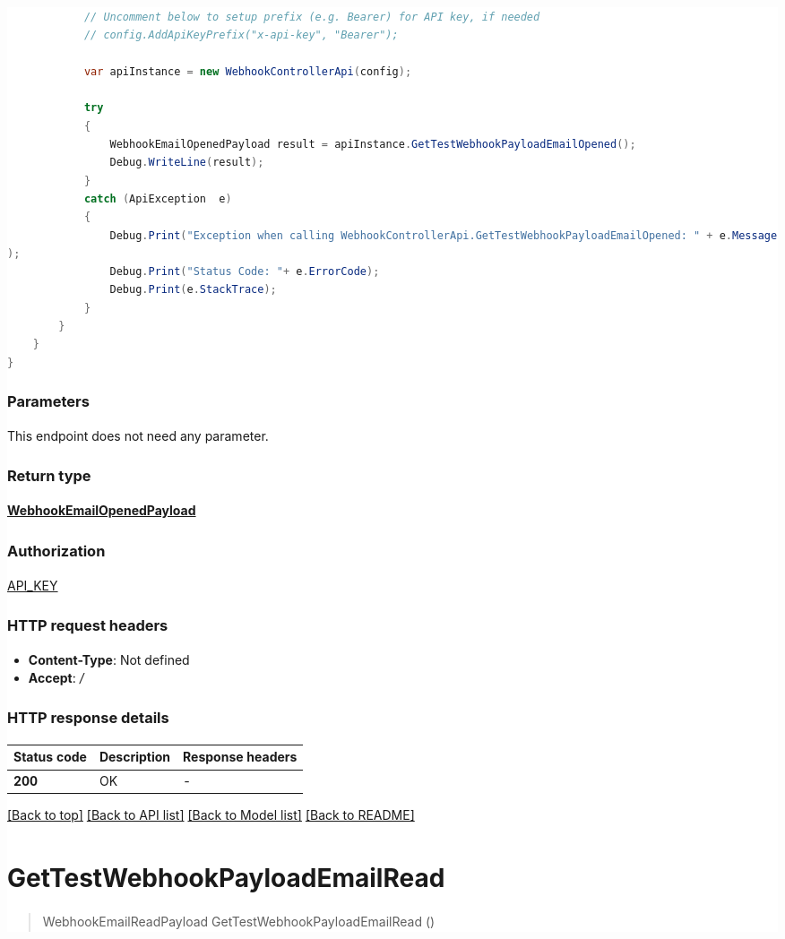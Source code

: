 ```csharp
            // Uncomment below to setup prefix (e.g. Bearer) for API key, if needed
            // config.AddApiKeyPrefix("x-api-key", "Bearer");

            var apiInstance = new WebhookControllerApi(config);

            try
            {
                WebhookEmailOpenedPayload result = apiInstance.GetTestWebhookPayloadEmailOpened();
                Debug.WriteLine(result);
            }
            catch (ApiException  e)
            {
                Debug.Print("Exception when calling WebhookControllerApi.GetTestWebhookPayloadEmailOpened: " + e.Message );
                Debug.Print("Status Code: "+ e.ErrorCode);
                Debug.Print(e.StackTrace);
            }
        }
    }
}
```

### Parameters
This endpoint does not need any parameter.

### Return type

[**WebhookEmailOpenedPayload**](WebhookEmailOpenedPayload)

### Authorization

[API_KEY](../README#API_KEY)

### HTTP request headers

 - **Content-Type**: Not defined
 - **Accept**: */*

### HTTP response details
| Status code | Description | Response headers |
|-------------|-------------|------------------|
| **200** | OK |  -  |

[[Back to top]](#) [[Back to API list]](../README#documentation-for-api-endpoints) [[Back to Model list]](../README#documentation-for-models) [[Back to README]](../README)

<a name="gettestwebhookpayloademailread"></a>
# **GetTestWebhookPayloadEmailRead**
> WebhookEmailReadPayload GetTestWebhookPayloadEmailRead ()
